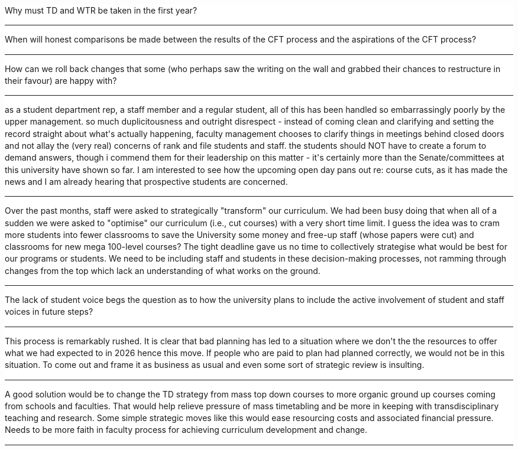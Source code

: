 
Why must TD and WTR be taken in the first year?

---

When will honest comparisons be made between the results of the CFT process and the aspirations of the CFT process?

---

How can we roll back changes that some (who perhaps saw the writing on the wall and grabbed their chances to restructure in their favour) are happy with?

---

as a student department rep, a staff member and a regular student, all of this has been handled so embarrassingly poorly by the upper management. so much duplicitousness and outright disrespect - instead of coming clean and clarifying and setting the record straight about what's actually happening, faculty management chooses to clarify things in meetings behind closed doors and not allay the (very real) concerns of rank and file students and staff. the students should NOT have to create a forum to demand answers, though i commend them for their leadership on this matter - it's certainly more than the Senate/committees at this university have shown so far. I am interested to see how the upcoming open day pans out re: course cuts, as it has made the news and I am already hearing that prospective students are concerned.

---

Over the past months, staff were asked to strategically "transform" our curriculum. We had been busy doing that when all of a sudden we were asked to "optimise" our curriculum (i.e., cut courses) with a very short time limit. I guess the idea was to cram more students into fewer classrooms to save the University some money and free-up staff (whose papers were cut) and classrooms for new mega 100-level courses? The tight deadline gave us no time to collectively strategise what would be best for our programs or students. We need to be including staff and students in these decision-making processes, not ramming through changes from the top which lack an understanding of what works on the ground.

---

The lack of student voice begs the question as to how the university plans to include the active involvement of student and staff voices in future steps?

---

This process is remarkably rushed. It is clear that bad planning has led to a situation where we don't the the resources to offer what we had expected to in 2026 hence this move. If people who are paid to plan had planned correctly, we would not be in this situation. To come out and frame it as business as usual and even some sort of strategic review is insulting. 

---

A good solution would be to change the TD strategy from mass top down courses to more organic ground up courses coming from schools and faculties. That would help relieve pressure of mass timetabling and be more in keeping with transdisciplinary teaching and research. Some simple strategic moves like this would ease resourcing costs and associated financial pressure. Needs to be more faith in faculty process for achieving curriculum development and change.

---
